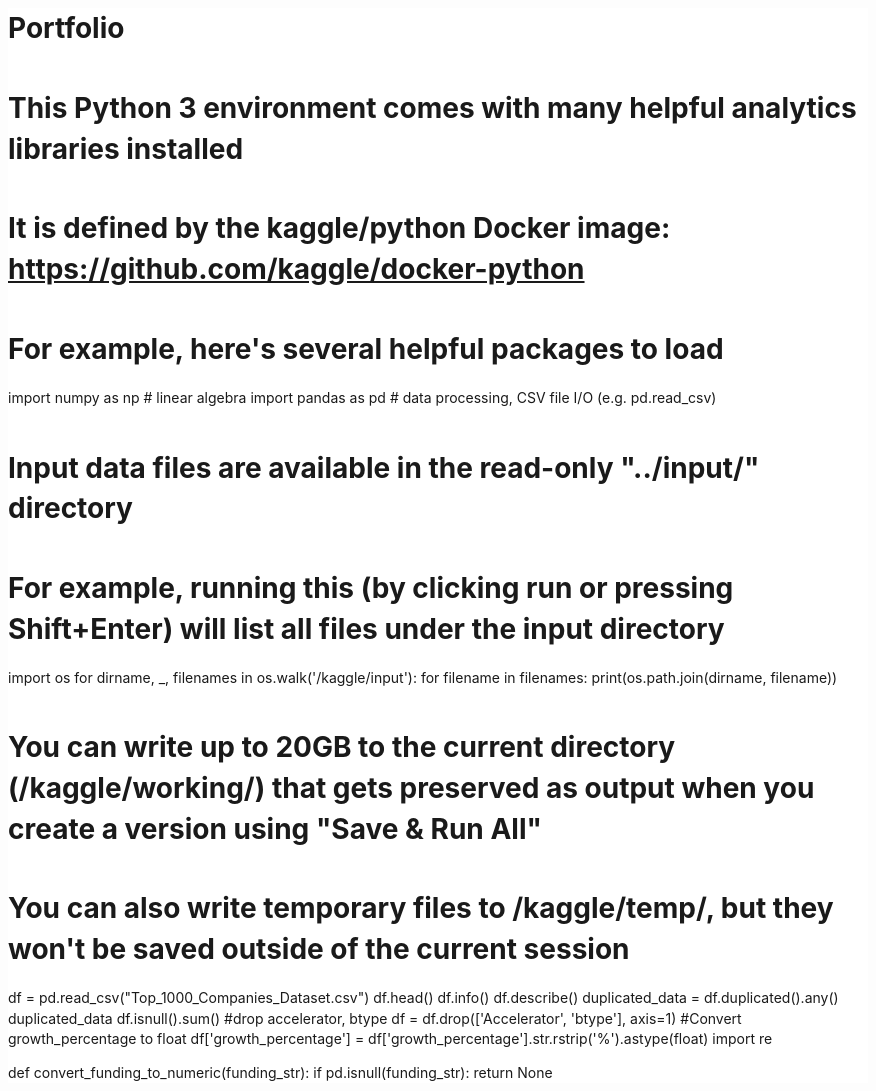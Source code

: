 # Portfolio
# This Python 3 environment comes with many helpful analytics libraries installed
# It is defined by the kaggle/python Docker image: https://github.com/kaggle/docker-python
# For example, here's several helpful packages to load

import numpy as np # linear algebra
import pandas as pd # data processing, CSV file I/O (e.g. pd.read_csv)

# Input data files are available in the read-only "../input/" directory
# For example, running this (by clicking run or pressing Shift+Enter) will list all files under the input directory

import os
for dirname, _, filenames in os.walk('/kaggle/input'):
    for filename in filenames:
        print(os.path.join(dirname, filename))

# You can write up to 20GB to the current directory (/kaggle/working/) that gets preserved as output when you create a version using "Save & Run All" 
# You can also write temporary files to /kaggle/temp/, but they won't be saved outside of the current session
df = pd.read_csv("Top_1000_Companies_Dataset.csv")
df.head()
df.info()
df.describe()
duplicated_data = df.duplicated().any()
duplicated_data
df.isnull().sum()
#drop accelerator, btype
df = df.drop(['Accelerator', 'btype'], axis=1)
#Convert growth_percentage to float
df['growth_percentage'] = df['growth_percentage'].str.rstrip('%').astype(float)
import re

def convert_funding_to_numeric(funding_str):
    if pd.isnull(funding_str):
        return None
    
